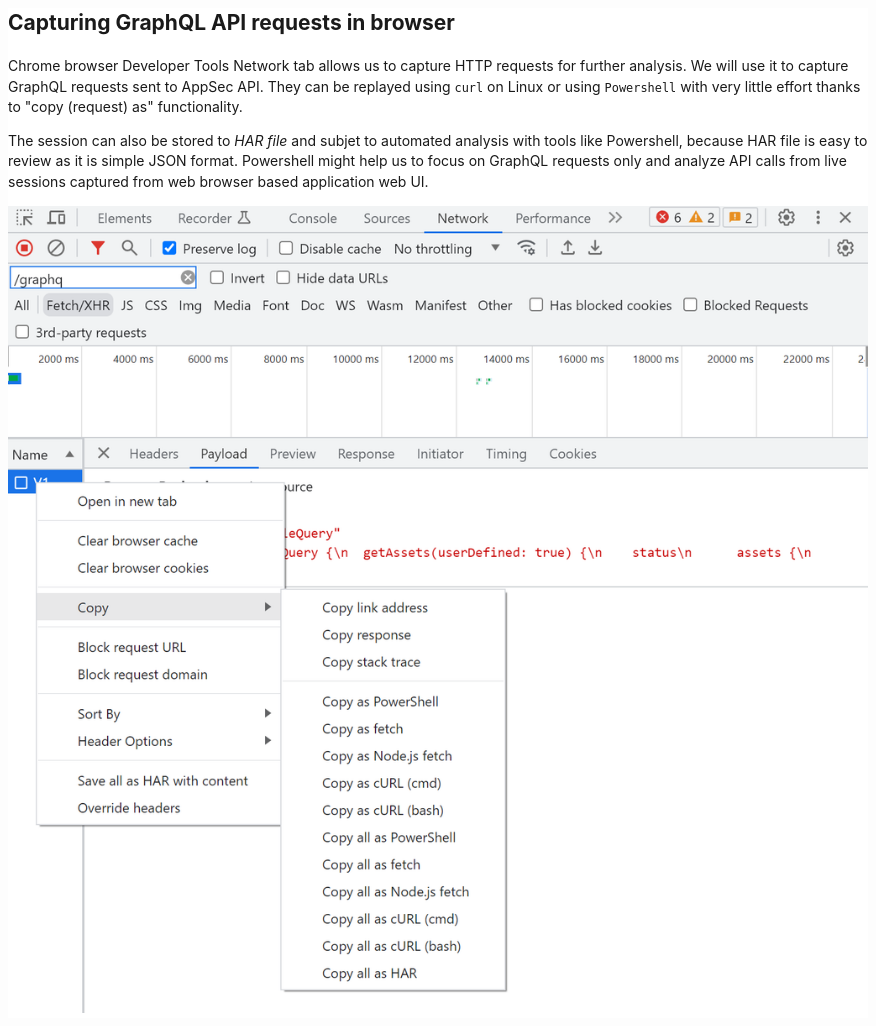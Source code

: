 
## Capturing GraphQL API requests in browser

Chrome browser Developer Tools Network tab allows us to capture HTTP requests for further analysis. We will use it to capture GraphQL requests sent to AppSec API. They can be replayed using `curl` on Linux or using `Powershell` with very little effort thanks to "copy (request) as"  functionality.

The session can also be stored to *HAR file* and subjet to automated analysis with tools like Powershell, because HAR file is easy to review as it is simple JSON format.
Powershell might help us to focus on GraphQL requests only and analyze API calls from live sessions captured from web browser based application web UI.

![Network tab in Chrome-based broeser's Developer Tools](2023-08-14-16-01-05.png)
